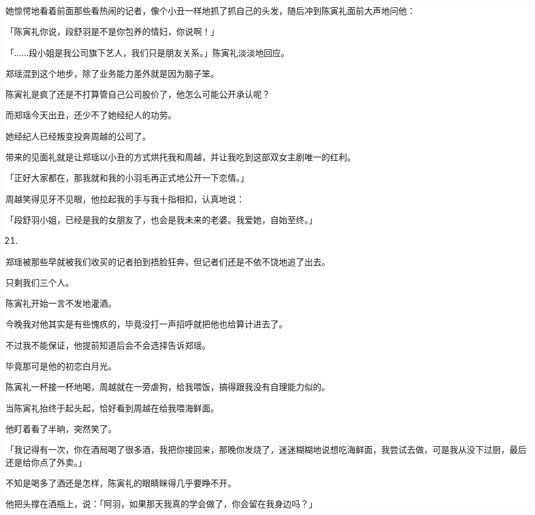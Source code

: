 
她惊愕地看着前面那些看热闹的记者，像个小丑一样地抓了抓自己的头发，随后冲到陈寅礼面前大声地问他：


「陈寅礼你说，段舒羽是不是你包养的情妇，你说啊！」


「……段小姐是我公司旗下艺人，我们只是朋友关系。」陈寅礼淡淡地回应。


郑瑶混到这个地步，除了业务能力差外就是因为脑子笨。


陈寅礼是疯了还是不打算管自己公司股价了，他怎么可能公开承认呢？


而郑瑶今天出丑，还少不了她经纪人的功劳。


她经纪人已经叛变投奔周越的公司了。


带来的见面礼就是让郑瑶以小丑的方式烘托我和周越，并让我吃到这部双女主剧唯一的红利。


「正好大家都在，那我就和我的小羽毛再正式地公开一下恋情。」


周越笑得见牙不见眼，他拉起我的手与我十指相扣，认真地说：


「段舒羽小姐，已经是我的女朋友了，也会是我未来的老婆。我爱她，自始至终。」


21.


郑瑶被那些早就被我们收买的记者拍到捂脸狂奔，但记者们还是不依不饶地追了出去。


只剩我们三个人。


陈寅礼开始一言不发地灌酒。


今晚我对他其实是有些愧疚的，毕竟没打一声招呼就把他也给算计进去了。


不过我不能保证，他提前知道后会不会选择告诉郑瑶。


毕竟那可是他的初恋白月光。


陈寅礼一杯接一杯地喝，周越就在一旁虐狗，给我喂饭，搞得跟我没有自理能力似的。


当陈寅礼抬终于起头起，恰好看到周越在给我喂海鲜面。


他盯着看了半晌，突然笑了。


「我记得有一次，你在酒局喝了很多酒，我把你接回来，那晚你发烧了，迷迷糊糊地说想吃海鲜面，我尝试去做，可是我从没下过厨，最后还是给你点了外卖。」


不知是喝多了酒还是怎样，陈寅礼的眼睛眯得几乎要睁不开。


他把头撑在酒瓶上，说：「阿羽，如果那天我真的学会做了，你会留在我身边吗？」

